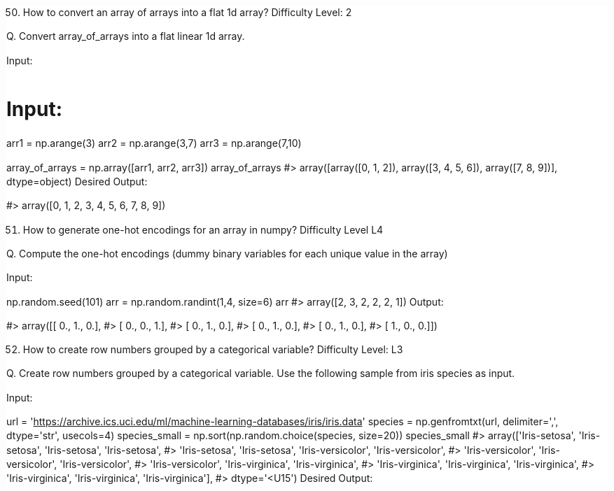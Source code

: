 
50. How to convert an array of arrays into a flat 1d array?
Difficulty Level: 2

Q. Convert array_of_arrays into a flat linear 1d array.

Input:

# Input:
arr1 = np.arange(3)
arr2 = np.arange(3,7)
arr3 = np.arange(7,10)

array_of_arrays = np.array([arr1, arr2, arr3])
array_of_arrays
#> array([array([0, 1, 2]), array([3, 4, 5, 6]), array([7, 8, 9])], dtype=object)
Desired Output:

#> array([0, 1, 2, 3, 4, 5, 6, 7, 8, 9])

51. How to generate one-hot encodings for an array in numpy?
Difficulty Level L4

Q. Compute the one-hot encodings (dummy binary variables for each unique value in the array)

Input:

np.random.seed(101) 
arr = np.random.randint(1,4, size=6)
arr
#> array([2, 3, 2, 2, 2, 1])
Output:

#> array([[ 0.,  1.,  0.],
#>        [ 0.,  0.,  1.],
#>        [ 0.,  1.,  0.],
#>        [ 0.,  1.,  0.],
#>        [ 0.,  1.,  0.],
#>        [ 1.,  0.,  0.]])

52. How to create row numbers grouped by a categorical variable?
Difficulty Level: L3

Q. Create row numbers grouped by a categorical variable. Use the following sample from iris species as input.

Input:

url = 'https://archive.ics.uci.edu/ml/machine-learning-databases/iris/iris.data'
species = np.genfromtxt(url, delimiter=',', dtype='str', usecols=4)
species_small = np.sort(np.random.choice(species, size=20))
species_small
#> array(['Iris-setosa', 'Iris-setosa', 'Iris-setosa', 'Iris-setosa',
#>        'Iris-setosa', 'Iris-setosa', 'Iris-versicolor', 'Iris-versicolor',
#>        'Iris-versicolor', 'Iris-versicolor', 'Iris-versicolor',
#>        'Iris-versicolor', 'Iris-virginica', 'Iris-virginica',
#>        'Iris-virginica', 'Iris-virginica', 'Iris-virginica',
#>        'Iris-virginica', 'Iris-virginica', 'Iris-virginica'],
#>       dtype='<U15')
Desired Output:
